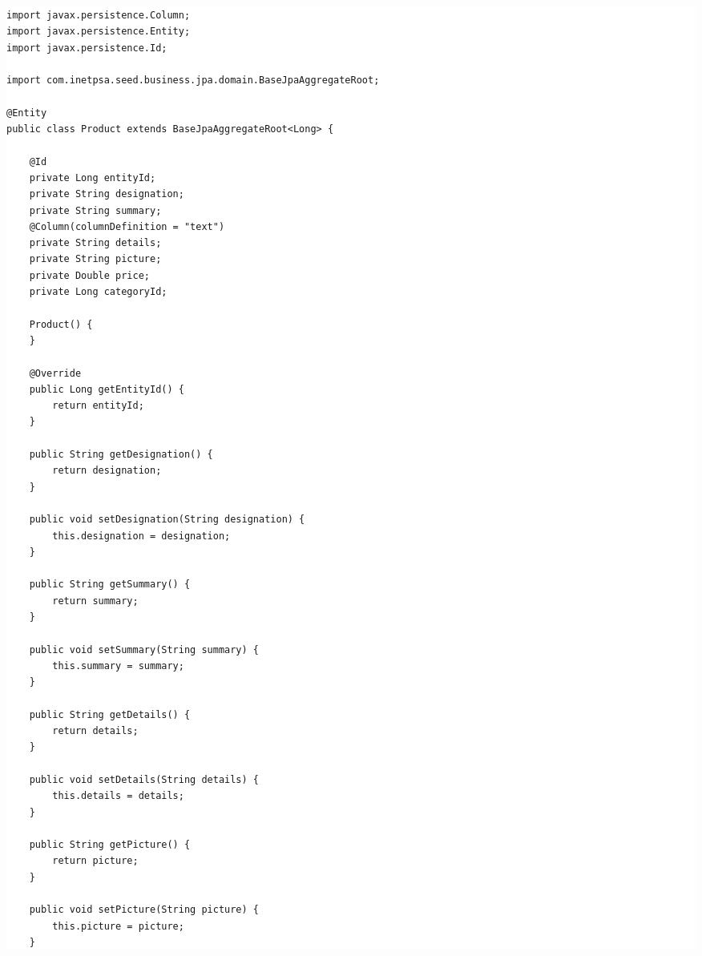 	import javax.persistence.Column;
	import javax.persistence.Entity;
	import javax.persistence.Id;
	
	import com.inetpsa.seed.business.jpa.domain.BaseJpaAggregateRoot;
	
	@Entity
	public class Product extends BaseJpaAggregateRoot<Long> {
	
		@Id
		private Long entityId;
		private String designation;
		private String summary;
		@Column(columnDefinition = "text")
		private String details;
		private String picture;
		private Double price;
		private Long categoryId;
	
		Product() {
		}
	
		@Override
		public Long getEntityId() {
			return entityId;
		}
	
		public String getDesignation() {
			return designation;
		}
	
		public void setDesignation(String designation) {
			this.designation = designation;
		}
	
		public String getSummary() {
			return summary;
		}
	
		public void setSummary(String summary) {
			this.summary = summary;
		}
	
		public String getDetails() {
			return details;
		}
	
		public void setDetails(String details) {
			this.details = details;
		}
	
		public String getPicture() {
			return picture;
		}
	
		public void setPicture(String picture) {
			this.picture = picture;
		}
	